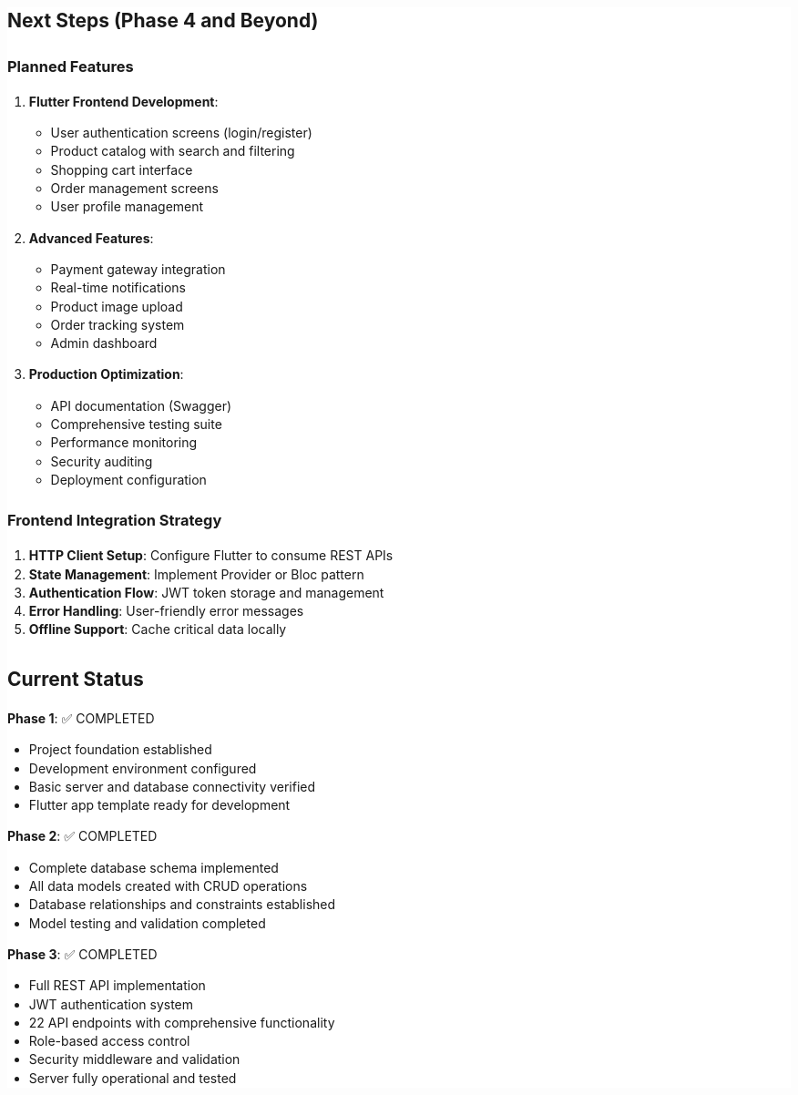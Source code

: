 ## Next Steps (Phase 4 and Beyond)

### Planned Features
1. **Flutter Frontend Development**:
   - User authentication screens (login/register)
   - Product catalog with search and filtering
   - Shopping cart interface
   - Order management screens
   - User profile management

2. **Advanced Features**:
   - Payment gateway integration
   - Real-time notifications
   - Product image upload
   - Order tracking system
   - Admin dashboard

3. **Production Optimization**:
   - API documentation (Swagger)
   - Comprehensive testing suite
   - Performance monitoring
   - Security auditing
   - Deployment configuration

### Frontend Integration Strategy
1. **HTTP Client Setup**: Configure Flutter to consume REST APIs
2. **State Management**: Implement Provider or Bloc pattern
3. **Authentication Flow**: JWT token storage and management
4. **Error Handling**: User-friendly error messages
5. **Offline Support**: Cache critical data locally

## Current Status

**Phase 1**: ✅ COMPLETED
- Project foundation established
- Development environment configured
- Basic server and database connectivity verified
- Flutter app template ready for development

**Phase 2**: ✅ COMPLETED
- Complete database schema implemented
- All data models created with CRUD operations
- Database relationships and constraints established
- Model testing and validation completed

**Phase 3**: ✅ COMPLETED
- Full REST API implementation
- JWT authentication system
- 22 API endpoints with comprehensive functionality
- Role-based access control
- Security middleware and validation
- Server fully operational and tested
